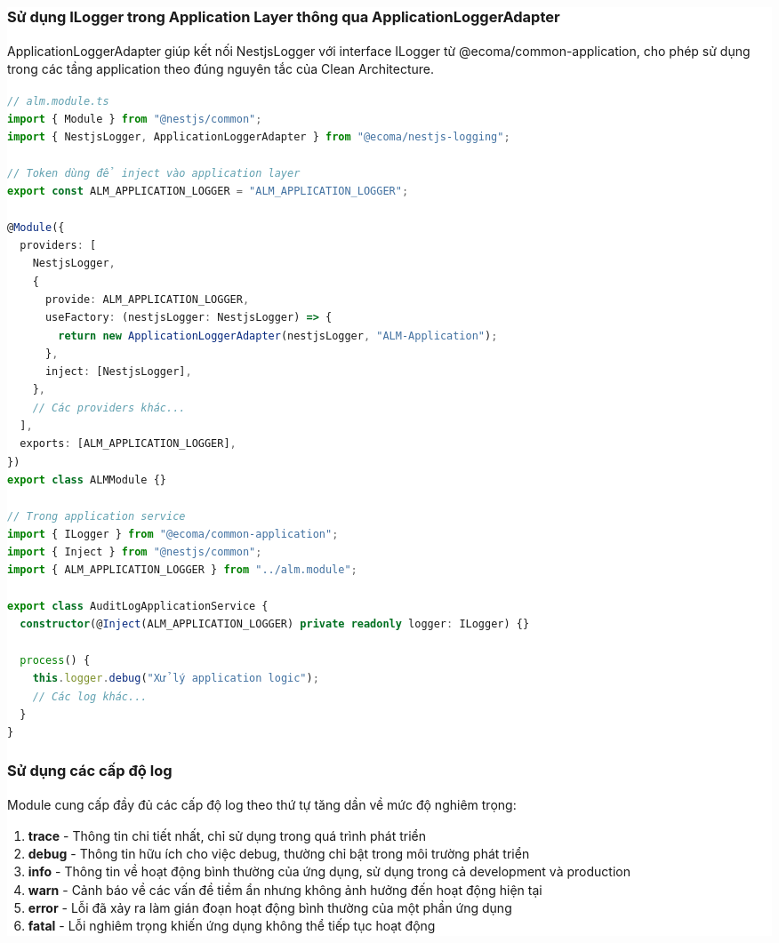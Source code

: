 ### Sử dụng ILogger trong Application Layer thông qua ApplicationLoggerAdapter

ApplicationLoggerAdapter giúp kết nối NestjsLogger với interface ILogger từ @ecoma/common-application, cho phép sử dụng trong các tầng application theo đúng nguyên tắc của Clean Architecture.

```typescript
// alm.module.ts
import { Module } from "@nestjs/common";
import { NestjsLogger, ApplicationLoggerAdapter } from "@ecoma/nestjs-logging";

// Token dùng để inject vào application layer
export const ALM_APPLICATION_LOGGER = "ALM_APPLICATION_LOGGER";

@Module({
  providers: [
    NestjsLogger,
    {
      provide: ALM_APPLICATION_LOGGER,
      useFactory: (nestjsLogger: NestjsLogger) => {
        return new ApplicationLoggerAdapter(nestjsLogger, "ALM-Application");
      },
      inject: [NestjsLogger],
    },
    // Các providers khác...
  ],
  exports: [ALM_APPLICATION_LOGGER],
})
export class ALMModule {}

// Trong application service
import { ILogger } from "@ecoma/common-application";
import { Inject } from "@nestjs/common";
import { ALM_APPLICATION_LOGGER } from "../alm.module";

export class AuditLogApplicationService {
  constructor(@Inject(ALM_APPLICATION_LOGGER) private readonly logger: ILogger) {}

  process() {
    this.logger.debug("Xử lý application logic");
    // Các log khác...
  }
}
```

### Sử dụng các cấp độ log

Module cung cấp đầy đủ các cấp độ log theo thứ tự tăng dần về mức độ nghiêm trọng:

1. **trace** - Thông tin chi tiết nhất, chỉ sử dụng trong quá trình phát triển
2. **debug** - Thông tin hữu ích cho việc debug, thường chỉ bật trong môi trường phát triển
3. **info** - Thông tin về hoạt động bình thường của ứng dụng, sử dụng trong cả development và production
4. **warn** - Cảnh báo về các vấn đề tiềm ẩn nhưng không ảnh hưởng đến hoạt động hiện tại
5. **error** - Lỗi đã xảy ra làm gián đoạn hoạt động bình thường của một phần ứng dụng
6. **fatal** - Lỗi nghiêm trọng khiến ứng dụng không thể tiếp tục hoạt động
